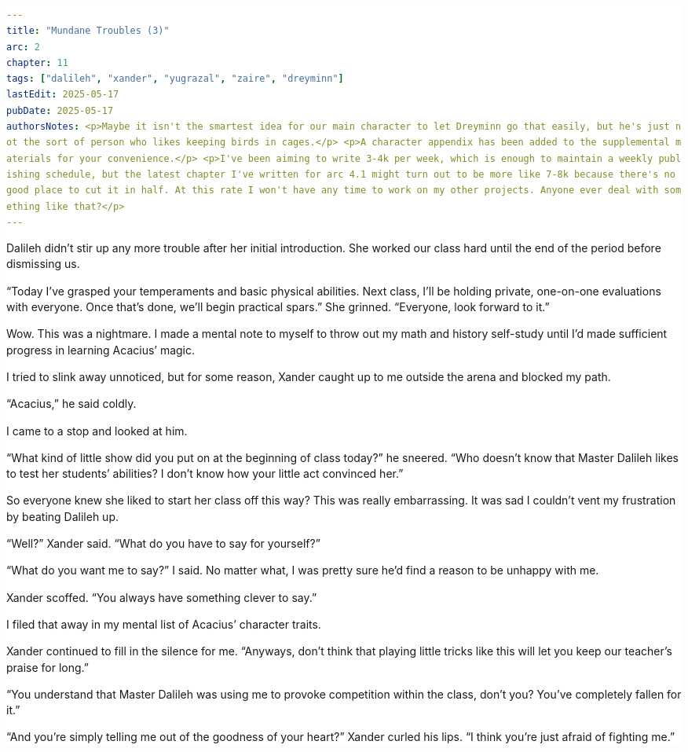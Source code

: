 ```yaml
---
title: "Mundane Troubles (3)"
arc: 2
chapter: 11
tags: ["dalileh", "xander", "yugrazal", "zaire", "dreyminn"]
lastEdit: 2025-05-17
pubDate: 2025-05-17
authorsNotes: <p>Maybe it isn't the smartest idea for our main character to let Dreyminn go that easily, but he's just not the sort of person who likes keeping birds in cages.</p> <p>A character appendix has been added to the supplemental materials for your convenience.</p> <p>I've been aiming to write 3-4k per week, which is enough to maintain a weekly publishing schedule, but the latest chapter I've written for arc 4.1 might turn out to be more like 7-8k because there's no good place to cut it in half. At this rate I won't have any time to work on my other projects. Anyone ever deal with something like that?</p>
---
```


Dalileh didn’t stir up any more trouble after her initial introduction. She worked our class hard until the end of the period before dismissing us. 

“Today I’ve grasped your temperaments and basic physical abilities. Next class, I’ll be holding private, one-on-one evaluations with everyone. Once that’s done, we’ll begin practical spars.” She grinned. “Everyone, look forward to it.” 

Wow. This was a nightmare. I made a mental note to myself to throw out my math and history self-study until I’d made sufficient progress in learning Acacius’ magic. 

I tried to slink away unnoticed, but for some reason, Xander caught up to me outside the arena and blocked my path. 

“Acacius,” he said coldly. 

I came to a stop and looked at him. 

“What kind of little show did you put on at the beginning of class today?” he sneered. “Who doesn’t know that Master Dalileh likes to test her students’ abilities? I don’t know how your little act convinced her.” 

So everyone knew she liked to start her class off this way? This was really embarrassing. It was sad I couldn’t vent my frustration by beating Dalileh up. 

“Well?” Xander said. “What do you have to say for yourself?” 

“What do you want me to say?” I said. No matter what, I was pretty sure he’d find a reason to be unhappy with me. 

Xander scoffed. “You always have something clever to say.” 

I filed that away in my mental list of Acacius’ character traits.

Xander continued to fill in the silence for me. “Anyways, don’t think that playing little tricks like this will let you keep our teacher’s praise for long.” 

“You understand that Master Dalileh was using me to provoke competition within the class, don’t you? You’ve completely fallen for it.” 

“And you’re simply telling me out of the goodness of your heart?” Xander curled his lips. “I think you’re just afraid of fighting me.” 
